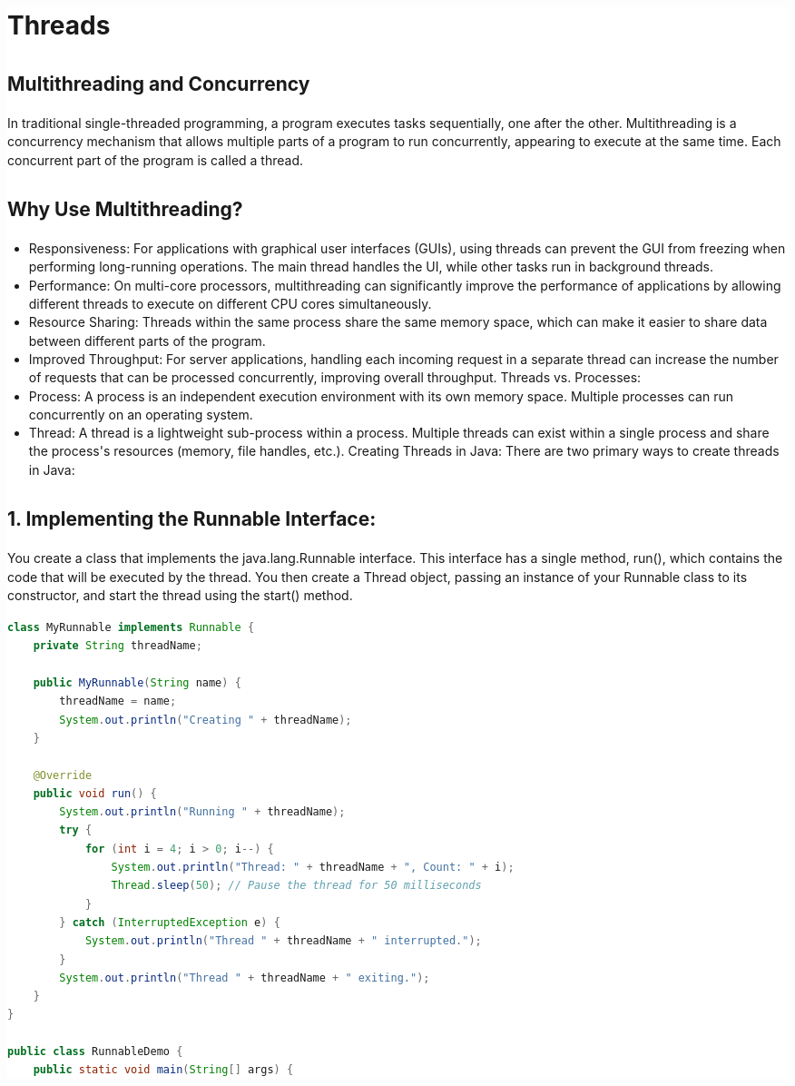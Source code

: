 # Threads

## Multithreading and Concurrency

In traditional single-threaded programming, a program executes tasks sequentially, one after the other. Multithreading is a concurrency mechanism that allows multiple parts of a program to run concurrently, appearing to execute at the same time. Each concurrent part of the program is called a thread.

## Why Use Multithreading?

- Responsiveness: For applications with graphical user interfaces (GUIs), using threads can prevent the GUI from freezing when performing long-running operations. The main thread handles the UI, while other tasks run in background threads.
- Performance: On multi-core processors, multithreading can significantly improve the performance of applications by allowing different threads to execute on different CPU cores simultaneously.
- Resource Sharing: Threads within the same process share the same memory space, which can make it easier to share data between different parts of the program.
- Improved Throughput: For server applications, handling each incoming request in a separate thread can increase the number of requests that can be processed concurrently, improving overall throughput.
  Threads vs. Processes:
- Process: A process is an independent execution environment with its own memory space. Multiple processes can run concurrently on an operating system.
- Thread: A thread is a lightweight sub-process within a process. Multiple threads can exist within a single process and share the process's resources (memory, file handles, etc.).
  Creating Threads in Java:
  There are two primary ways to create threads in Java:

## 1. Implementing the Runnable Interface:

You create a class that implements the java.lang.Runnable interface. This interface has a single method, run(), which contains the code that will be executed by the thread. You then create a Thread object, passing an instance of your Runnable class to its constructor, and start the thread using the start() method.

```Java
class MyRunnable implements Runnable {
    private String threadName;

    public MyRunnable(String name) {
        threadName = name;
        System.out.println("Creating " + threadName);
    }

    @Override
    public void run() {
        System.out.println("Running " + threadName);
        try {
            for (int i = 4; i > 0; i--) {
                System.out.println("Thread: " + threadName + ", Count: " + i);
                Thread.sleep(50); // Pause the thread for 50 milliseconds
            }
        } catch (InterruptedException e) {
            System.out.println("Thread " + threadName + " interrupted.");
        }
        System.out.println("Thread " + threadName + " exiting.");
    }
}

public class RunnableDemo {
    public static void main(String[] args) {
```